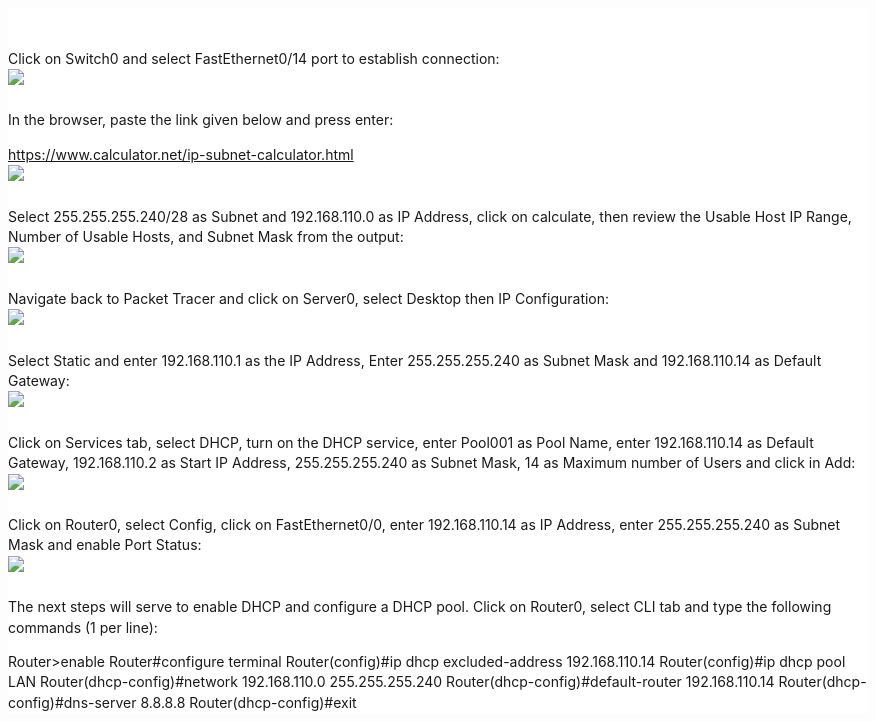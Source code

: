 <br />
<br />
Click on Switch0 and select FastEthernet0/14 port to establish connection: <br/>
<img src="https://i.imgur.com/4SvuZt8.png"/>
<br />
<br />
In the browser, paste the link given below and press enter:
  
https://www.calculator.net/ip-subnet-calculator.html <br/>
<img src="https://i.imgur.com/bGY1EjM.png"/>
<br />
<br />
Select 255.255.255.240/28 as Subnet and 192.168.110.0 as IP Address, click on calculate, then review the Usable Host IP Range, Number of Usable Hosts, and Subnet Mask from the output: <br/>
<img src="https://i.imgur.com/DlOwJK7.png"/>
<br />
<br />
Navigate back to Packet Tracer and click on Server0, select Desktop then IP Configuration: <br/>
<img src="https://i.imgur.com/VBj4BC9.png"/>
<br />
<br />
Select Static and enter 192.168.110.1 as the IP Address, Enter 255.255.255.240 as Subnet Mask and 192.168.110.14 as Default Gateway: <br/>
<img src="https://i.imgur.com/UjAolmc.png"/>
<br />
<br />
Click on Services tab, select DHCP, turn on the DHCP service, enter Pool001 as Pool Name, enter 192.168.110.14 as Default Gateway, 192.168.110.2 as Start IP Address, 255.255.255.240 as Subnet Mask, 14 as Maximum number of Users and click in Add: <br/>
<img src="https://i.imgur.com/fU5OiD0.png"/>
<br />
<br />
Click on Router0, select Config, click on FastEthernet0/0, enter 192.168.110.14 as IP Address, enter 255.255.255.240 as Subnet Mask and enable Port Status: <br/>
<img src="https://i.imgur.com/IvWx7yX.png"/>
<br />
<br />
The next steps will serve to enable DHCP and configure a DHCP pool. Click on Router0, select CLI tab and type the following commands (1 per line):

Router>enable
Router#configure terminal
Router(config)#ip dhcp excluded-address 192.168.110.14
Router(config)#ip dhcp pool LAN
Router(dhcp-config)#network 192.168.110.0 255.255.255.240
Router(dhcp-config)#default-router 192.168.110.14
Router(dhcp-config)#dns-server 8.8.8.8
Router(dhcp-config)#exit
